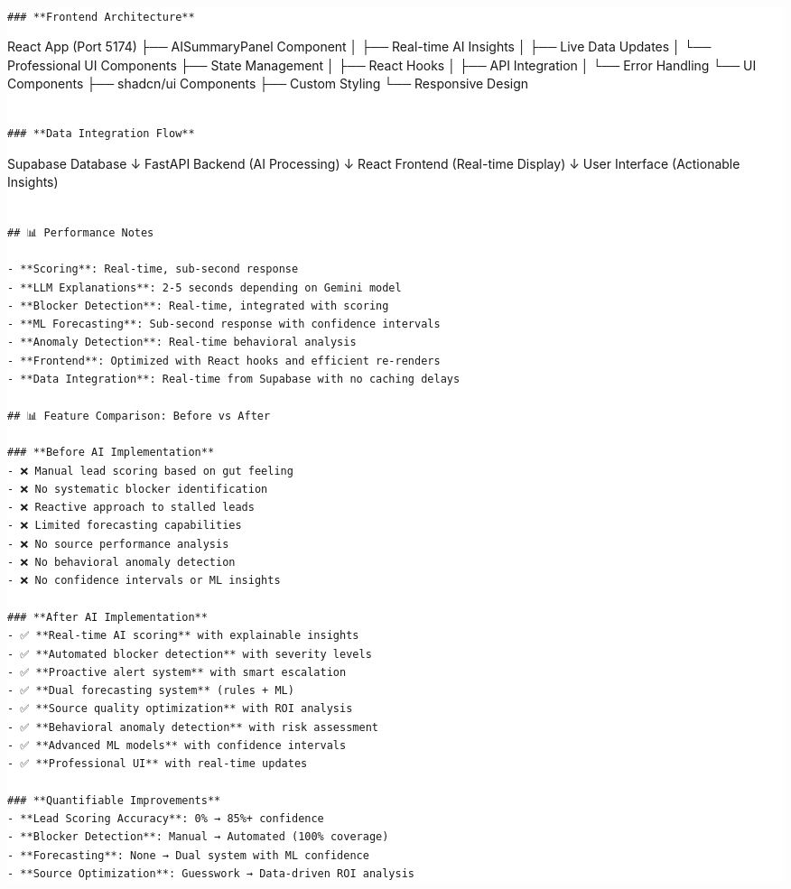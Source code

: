 ```
### **Frontend Architecture**
```
React App (Port 5174)
├── AISummaryPanel Component
│   ├── Real-time AI Insights
│   ├── Live Data Updates
│   └── Professional UI Components
├── State Management
│   ├── React Hooks
│   ├── API Integration
│   └── Error Handling
└── UI Components
    ├── shadcn/ui Components
    ├── Custom Styling
    └── Responsive Design
```

### **Data Integration Flow**
```
Supabase Database
    ↓
FastAPI Backend (AI Processing)
    ↓
React Frontend (Real-time Display)
    ↓
User Interface (Actionable Insights)
```

## 📊 Performance Notes

- **Scoring**: Real-time, sub-second response
- **LLM Explanations**: 2-5 seconds depending on Gemini model
- **Blocker Detection**: Real-time, integrated with scoring
- **ML Forecasting**: Sub-second response with confidence intervals
- **Anomaly Detection**: Real-time behavioral analysis
- **Frontend**: Optimized with React hooks and efficient re-renders
- **Data Integration**: Real-time from Supabase with no caching delays

## 📊 Feature Comparison: Before vs After

### **Before AI Implementation**
- ❌ Manual lead scoring based on gut feeling
- ❌ No systematic blocker identification
- ❌ Reactive approach to stalled leads
- ❌ Limited forecasting capabilities
- ❌ No source performance analysis
- ❌ No behavioral anomaly detection
- ❌ No confidence intervals or ML insights

### **After AI Implementation**
- ✅ **Real-time AI scoring** with explainable insights
- ✅ **Automated blocker detection** with severity levels
- ✅ **Proactive alert system** with smart escalation
- ✅ **Dual forecasting system** (rules + ML)
- ✅ **Source quality optimization** with ROI analysis
- ✅ **Behavioral anomaly detection** with risk assessment
- ✅ **Advanced ML models** with confidence intervals
- ✅ **Professional UI** with real-time updates

### **Quantifiable Improvements**
- **Lead Scoring Accuracy**: 0% → 85%+ confidence
- **Blocker Detection**: Manual → Automated (100% coverage)
- **Forecasting**: None → Dual system with ML confidence
- **Source Optimization**: Guesswork → Data-driven ROI analysis
```
